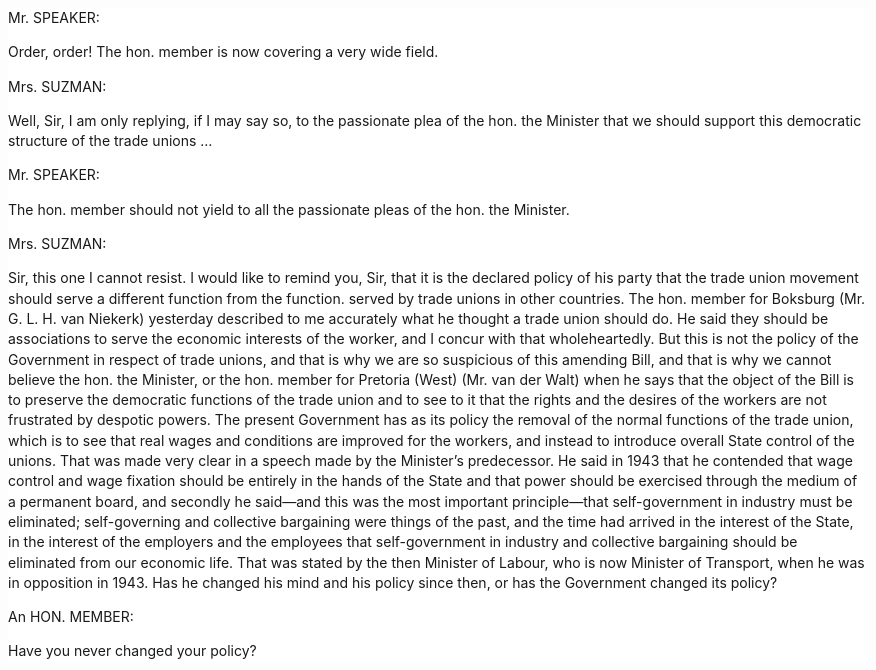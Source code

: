 </speech>

<speech by="#speaker">

<from>Mr. <person refersTo="hansard_za">SPEAKER</person>:</from>

<p>Order, order! The hon. member is now covering a very wide field.</p>

</speech>

<speech by="#suzman">

<from>Mrs. <person refersTo="hansard_za">SUZMAN</person>:</from>

<p>Well, Sir, I am only replying, if I may say so, to the passionate plea of the hon. the Minister that we should support this democratic structure of the trade unions &#x2026;</p>

</speech>

<speech by="#speaker">

<from>Mr. <person refersTo="hansard_za">SPEAKER</person>:</from>

<p>The hon. member should not yield to all the passionate pleas of the hon. the Minister.</p>

</speech>

<speech by="#suzman">

<from>Mrs. <person refersTo="hansard_za">SUZMAN</person>:</from>

<p>Sir, this one I cannot resist. I would like to remind you, Sir, that it is the declared policy of his party that the trade union movement should serve a different function from the function. served by trade unions in other countries. The hon. member for Boksburg (Mr. G. L. H. van Niekerk) yesterday described to me accurately what he thought a trade union should do. He said they should be associations to serve the economic interests of the worker, and I concur with that wholeheartedly. But this is not the policy of the Government in respect of trade unions, and that is why we are so suspicious of this amending Bill, and that is why we cannot believe the hon. the Minister, or the hon. member for Pretoria (West) (Mr. van der Walt) when he says that the object of the Bill is to preserve the democratic functions of the trade union and to see to it that the rights and the desires of the workers are not frustrated by despotic powers. The present Government has as its policy the removal of the normal functions of the trade union, which is to see that real wages and conditions are improved for the workers, and instead to introduce overall State control of the unions. That was made very clear in a speech made by the Minister&#x2019;s predecessor. He said in 1943 that he contended that wage control and wage fixation should be entirely in the hands of the State and that power should be exercised through the medium of a permanent board, and secondly he said&#x2014;and this was the most important principle&#x2014;that self-government in industry must be eliminated; self-governing and collective bargaining were things of the past, and the time had arrived in the interest of the State, in the interest of the employers and the employees that self-government in industry and collective bargaining should be eliminated from our economic life. That was stated by the then Minister of Labour, who is now Minister of Transport, when he was in opposition in 1943. Has he changed his mind and his policy since then, or has the Government changed its policy&#x003F;</p>

</speech>

<speech by="#member">

<from>An <person refersTo="hansard_za">HON. MEMBER</person>:</from>

<p>Have you never changed your policy&#x003F;</p>
